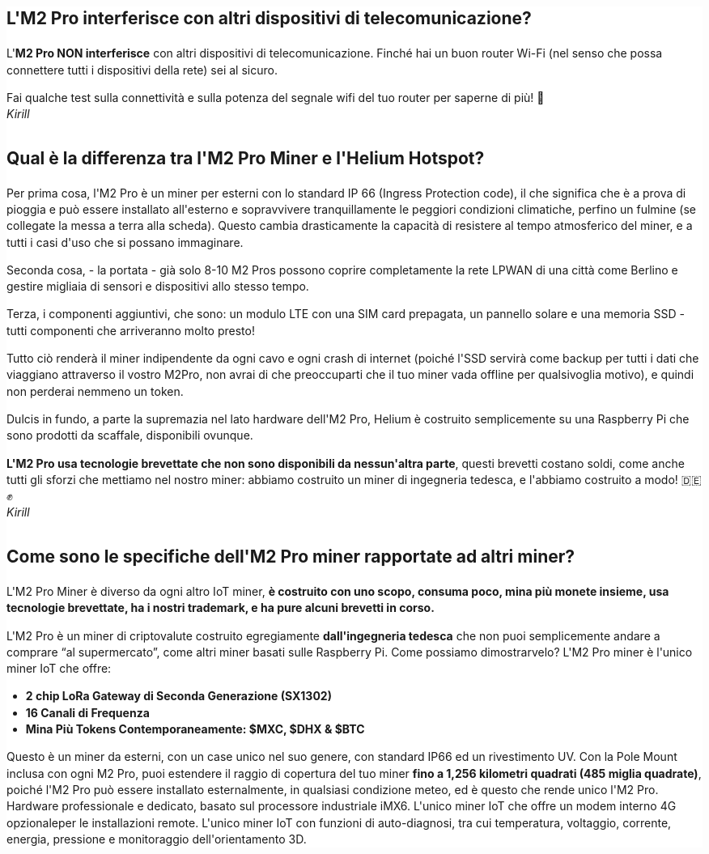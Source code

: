 ## L'M2 Pro interferisce con altri dispositivi di telecomunicazione?
L'**M2 Pro NON interferisce** con altri dispositivi di telecomunicazione. Finché hai un buon router Wi-Fi (nel senso che possa connettere tutti i dispositivi della rete) sei al sicuro. 

Fai qualche test sulla connettività e sulla potenza del segnale wifi del tuo router per saperne di più! 🙌
<br><i>Kirill</i>


## Qual è la differenza tra l'M2 Pro Miner e l'Helium Hotspot?
Per prima cosa, l'M2 Pro è un miner per esterni con lo standard IP 66 (Ingress Protection code), il che significa che è a prova di pioggia e può essere installato all'esterno e sopravvivere tranquillamente le peggiori condizioni climatiche, perfino un fulmine (se collegate la messa a terra alla scheda). Questo cambia drasticamente la capacità di resistere al tempo atmosferico del miner, e a tutti i casi d'uso che si possano immaginare.

Seconda cosa, - la portata - già solo 8-10 M2 Pros possono coprire completamente la rete LPWAN di una città come Berlino e gestire migliaia di sensori e dispositivi allo stesso tempo.

Terza, i componenti aggiuntivi, che sono: un modulo LTE con una SIM card prepagata, un pannello solare e una memoria SSD - tutti componenti che arriveranno molto presto! 

Tutto ciò renderà il miner indipendente da ogni cavo e ogni crash di internet (poiché l'SSD servirà come backup per tutti i dati che viaggiano attraverso il vostro M2Pro, non avrai di che preoccuparti che il tuo miner vada offline per qualsivoglia motivo), e quindi non perderai nemmeno un token.

Dulcis in fundo, a parte la supremazia nel lato hardware dell'M2 Pro, Helium è costruito semplicemente su una Raspberry Pi che sono prodotti da scaffale, disponibili ovunque.

**L'M2 Pro usa tecnologie brevettate che non sono disponibili da nessun'altra parte**, questi brevetti costano soldi, come anche tutti gli sforzi che mettiamo nel nostro miner: abbiamo costruito un miner di ingegneria tedesca, e l'abbiamo costruito a modo! 🇩🇪✊
<br><i>Kirill</i>

## Come sono le specifiche dell'M2 Pro miner rapportate ad altri miner?
L'M2 Pro Miner è diverso da ogni altro IoT miner, **è costruito con uno scopo, consuma poco, mina più monete insieme, usa tecnologie brevettate, ha i nostri trademark, e ha pure alcuni brevetti in corso.**

L'M2 Pro è un miner di criptovalute costruito egregiamente **dall'ingegneria tedesca** che non puoi semplicemente andare a comprare “al supermercato”, come altri miner basati sulle Raspberry Pi. Come possiamo dimostrarvelo?
L'M2 Pro miner è l'unico miner IoT che offre:
- **2 chip LoRa Gateway di Seconda Generazione (SX1302)**
- **16 Canali di Frequenza**
- **Mina Più Tokens Contemporaneamente: $MXC, $DHX & $BTC**

Questo è un miner da esterni, con un case unico nel suo genere, con standard IP66 ed un rivestimento UV.
Con la Pole Mount inclusa con ogni M2 Pro, puoi estendere il raggio di copertura del tuo miner **fino a 1,256 kilometri quadrati (485 miglia quadrate)**, poiché l'M2 Pro può essere installato esternalmente, in qualsiasi condizione meteo, ed è questo che rende unico l'M2 Pro.
Hardware professionale e dedicato, basato sul processore industriale iMX6.
L'unico miner IoT che offre un modem interno 4G opzionaleper le installazioni remote.
L'unico miner IoT con funzioni di auto-diagnosi, tra cui temperatura, voltaggio, corrente, energia, pressione e monitoraggio dell'orientamento 3D.
